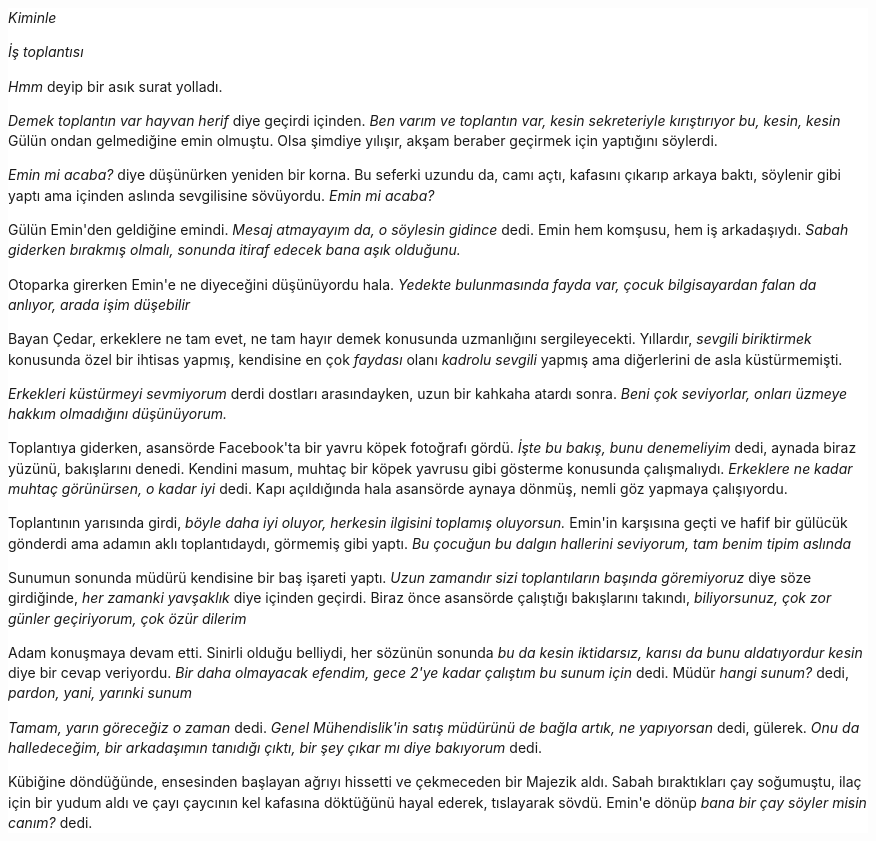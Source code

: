 *Kiminle*

*İş toplantısı*

*Hmm* deyip bir asık surat yolladı. 

*Demek toplantın var hayvan herif* diye geçirdi içinden. *Ben varım ve toplantın
var, kesin sekreteriyle kırıştırıyor bu, kesin, kesin* Gülün ondan gelmediğine
emin olmuştu. Olsa şimdiye yılışır, akşam beraber geçirmek için yaptığını söylerdi. 

*Emin mi acaba?* diye düşünürken yeniden bir korna. Bu seferki uzundu da, camı
açtı, kafasını çıkarıp arkaya baktı, söylenir gibi yaptı ama içinden aslında
sevgilisine sövüyordu. *Emin mi acaba?*

Gülün Emin'den geldiğine emindi. *Mesaj atmayayım da, o söylesin gidince* dedi.
Emin hem komşusu, hem iş arkadaşıydı. *Sabah giderken bırakmış olmalı, sonunda
itiraf edecek bana aşık olduğunu.*

Otoparka girerken Emin'e ne diyeceğini düşünüyordu hala. *Yedekte bulunmasında
fayda var, çocuk bilgisayardan falan da anlıyor, arada işim düşebilir*

Bayan Çedar, erkeklere ne tam evet, ne tam hayır demek konusunda uzmanlığını
sergileyecekti. Yıllardır, *sevgili biriktirmek* konusunda özel bir ihtisas
yapmış, kendisine en çok *faydası* olanı *kadrolu sevgili* yapmış ama
diğerlerini de asla küstürmemişti.

*Erkekleri küstürmeyi sevmiyorum* derdi dostları arasındayken, uzun bir kahkaha
atardı sonra. *Beni çok seviyorlar, onları üzmeye hakkım olmadığını düşünüyorum.* 

Toplantıya giderken, asansörde Facebook'ta bir yavru köpek fotoğrafı gördü.
*İşte bu bakış, bunu denemeliyim* dedi, aynada biraz yüzünü, bakışlarını denedi.
Kendini masum, muhtaç bir köpek yavrusu gibi gösterme konusunda çalışmalıydı.
*Erkeklere ne kadar muhtaç görünürsen, o kadar iyi* dedi. Kapı açıldığında hala
asansörde aynaya dönmüş, nemli göz yapmaya çalışıyordu. 

Toplantının yarısında girdi, *böyle daha iyi oluyor, herkesin ilgisini toplamış
oluyorsun.* Emin'in karşısına geçti ve hafif bir gülücük gönderdi ama adamın
aklı toplantıdaydı, görmemiş gibi yaptı. *Bu çocuğun bu dalgın hallerini
seviyorum, tam benim tipim aslında*

Sunumun sonunda müdürü kendisine bir baş işareti yaptı. *Uzun zamandır sizi
toplantıların başında göremiyoruz* diye söze girdiğinde, *her zamanki yavşaklık*
diye içinden geçirdi. Biraz önce asansörde çalıştığı bakışlarını takındı,
*biliyorsunuz, çok zor günler geçiriyorum, çok özür dilerim* 

Adam konuşmaya devam etti. Sinirli olduğu belliydi, her sözünün sonunda *bu da
kesin iktidarsız, karısı da bunu aldatıyordur kesin* diye bir cevap veriyordu.
*Bir daha olmayacak efendim, gece 2'ye kadar çalıştım bu sunum için* dedi. Müdür
*hangi sunum?* dedi, *pardon, yani, yarınki sunum*

*Tamam, yarın göreceğiz o zaman* dedi. *Genel Mühendislik'in satış müdürünü de
bağla artık, ne yapıyorsan* dedi, gülerek. *Onu da halledeceğim, bir arkadaşımın
tanıdığı çıktı, bir şey çıkar mı diye bakıyorum* dedi. 

Kübiğine döndüğünde, ensesinden başlayan ağrıyı hissetti ve çekmeceden bir Majezik
aldı. Sabah bıraktıkları çay soğumuştu, ilaç için bir yudum aldı ve çayı
çaycının kel kafasına döktüğünü hayal ederek, tıslayarak sövdü. Emin'e dönüp
*bana bir çay söyler misin canım?* dedi. 
